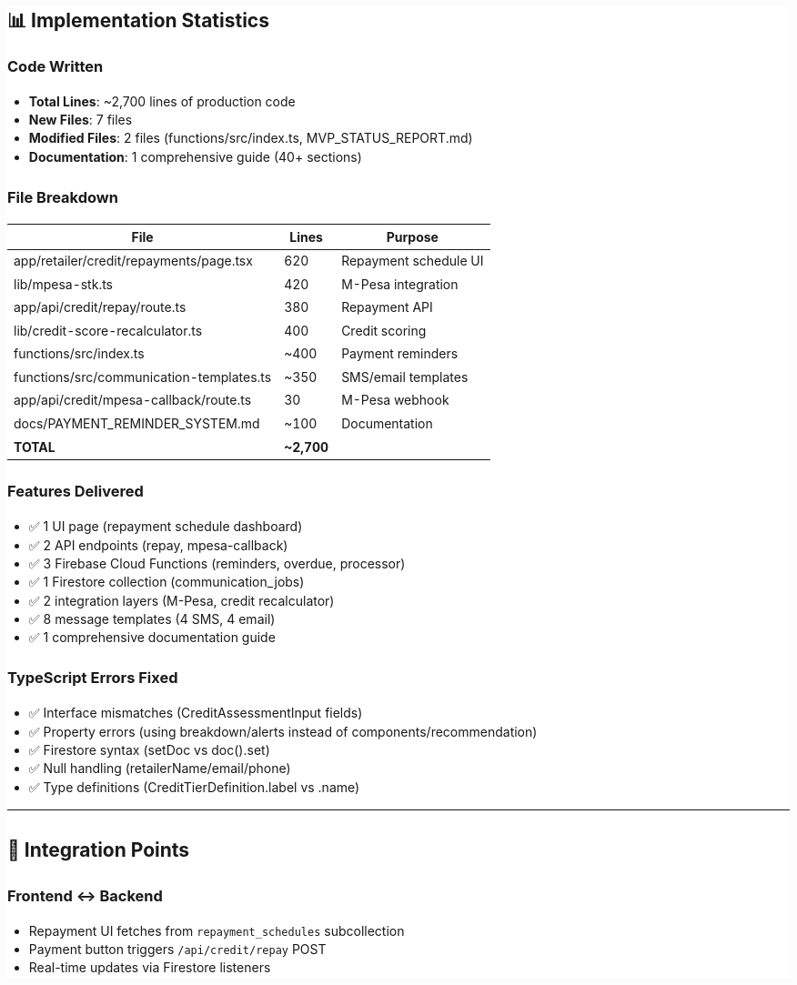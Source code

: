 
## 📊 Implementation Statistics

### Code Written
- **Total Lines**: ~2,700 lines of production code
- **New Files**: 7 files
- **Modified Files**: 2 files (functions/src/index.ts, MVP_STATUS_REPORT.md)
- **Documentation**: 1 comprehensive guide (40+ sections)

### File Breakdown
| File | Lines | Purpose |
|------|-------|---------|
| app/retailer/credit/repayments/page.tsx | 620 | Repayment schedule UI |
| lib/mpesa-stk.ts | 420 | M-Pesa integration |
| app/api/credit/repay/route.ts | 380 | Repayment API |
| lib/credit-score-recalculator.ts | 400 | Credit scoring |
| functions/src/index.ts | ~400 | Payment reminders |
| functions/src/communication-templates.ts | ~350 | SMS/email templates |
| app/api/credit/mpesa-callback/route.ts | 30 | M-Pesa webhook |
| docs/PAYMENT_REMINDER_SYSTEM.md | ~100 | Documentation |
| **TOTAL** | **~2,700** | |

### Features Delivered
- ✅ 1 UI page (repayment schedule dashboard)
- ✅ 2 API endpoints (repay, mpesa-callback)
- ✅ 3 Firebase Cloud Functions (reminders, overdue, processor)
- ✅ 1 Firestore collection (communication_jobs)
- ✅ 2 integration layers (M-Pesa, credit recalculator)
- ✅ 8 message templates (4 SMS, 4 email)
- ✅ 1 comprehensive documentation guide

### TypeScript Errors Fixed
- ✅ Interface mismatches (CreditAssessmentInput fields)
- ✅ Property errors (using breakdown/alerts instead of components/recommendation)
- ✅ Firestore syntax (setDoc vs doc().set)
- ✅ Null handling (retailerName/email/phone)
- ✅ Type definitions (CreditTierDefinition.label vs .name)

---

## 🔗 Integration Points

### Frontend ↔ Backend
- Repayment UI fetches from `repayment_schedules` subcollection
- Payment button triggers `/api/credit/repay` POST
- Real-time updates via Firestore listeners
